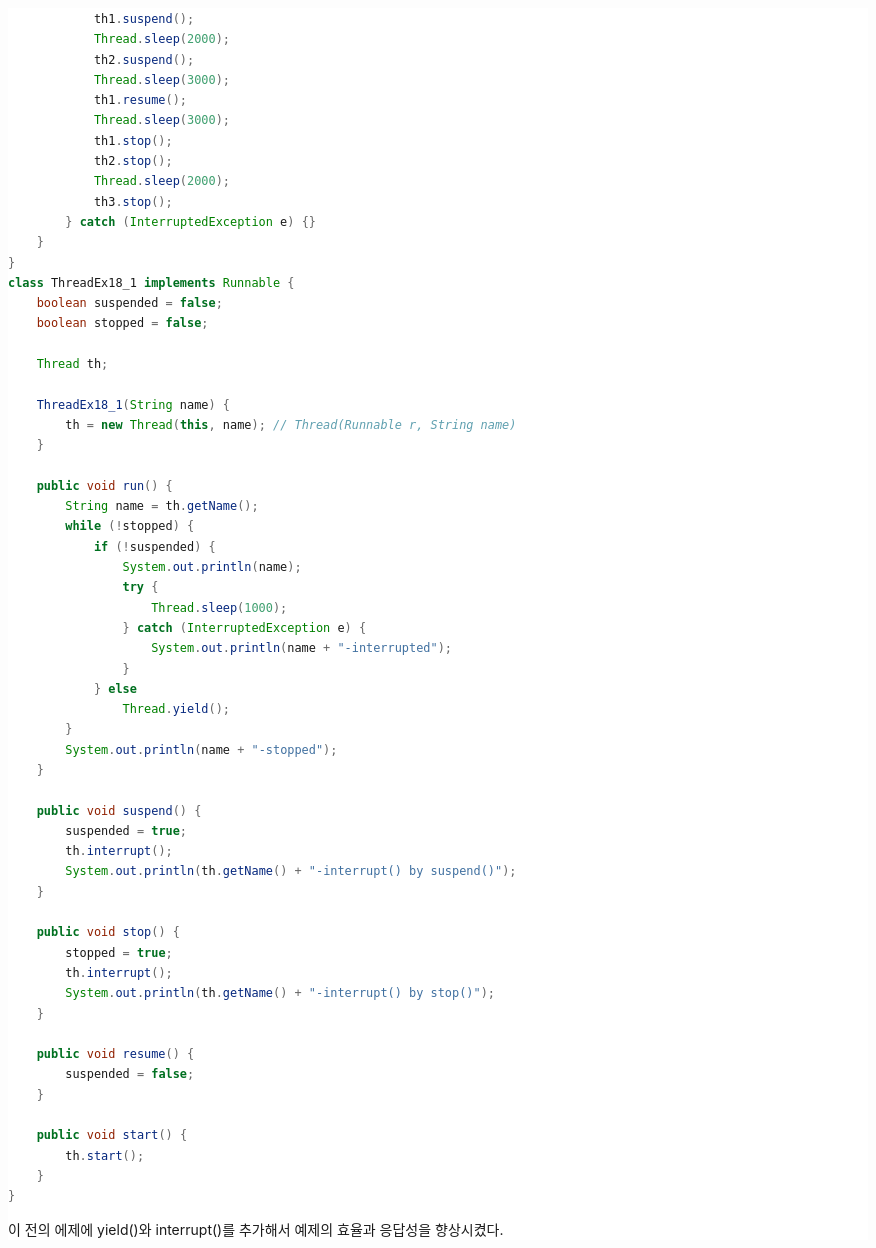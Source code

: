 ```java
			th1.suspend();
			Thread.sleep(2000);
			th2.suspend();
			Thread.sleep(3000);
			th1.resume();
			Thread.sleep(3000);
			th1.stop();
			th2.stop();
			Thread.sleep(2000);
			th3.stop();
		} catch (InterruptedException e) {}
	}
}
class ThreadEx18_1 implements Runnable {
	boolean suspended = false;
	boolean stopped = false;

	Thread th;

	ThreadEx18_1(String name) {
		th = new Thread(this, name); // Thread(Runnable r, String name)
	}

	public void run() {
		String name = th.getName();
		while (!stopped) {
			if (!suspended) {
				System.out.println(name);
				try {
					Thread.sleep(1000);
				} catch (InterruptedException e) {
					System.out.println(name + "-interrupted");
				}
			} else
				Thread.yield();
		}
		System.out.println(name + "-stopped");
	}

	public void suspend() {
		suspended = true;
		th.interrupt();
		System.out.println(th.getName() + "-interrupt() by suspend()");
	}

	public void stop() {
		stopped = true;
		th.interrupt();
		System.out.println(th.getName() + "-interrupt() by stop()");
	}

	public void resume() {
		suspended = false;
	}

	public void start() {
		th.start();
	}
}
```
이 전의 에제에 yield()와 interrupt()를 추가해서 예제의 효율과 응답성을 향상시켰다.    

